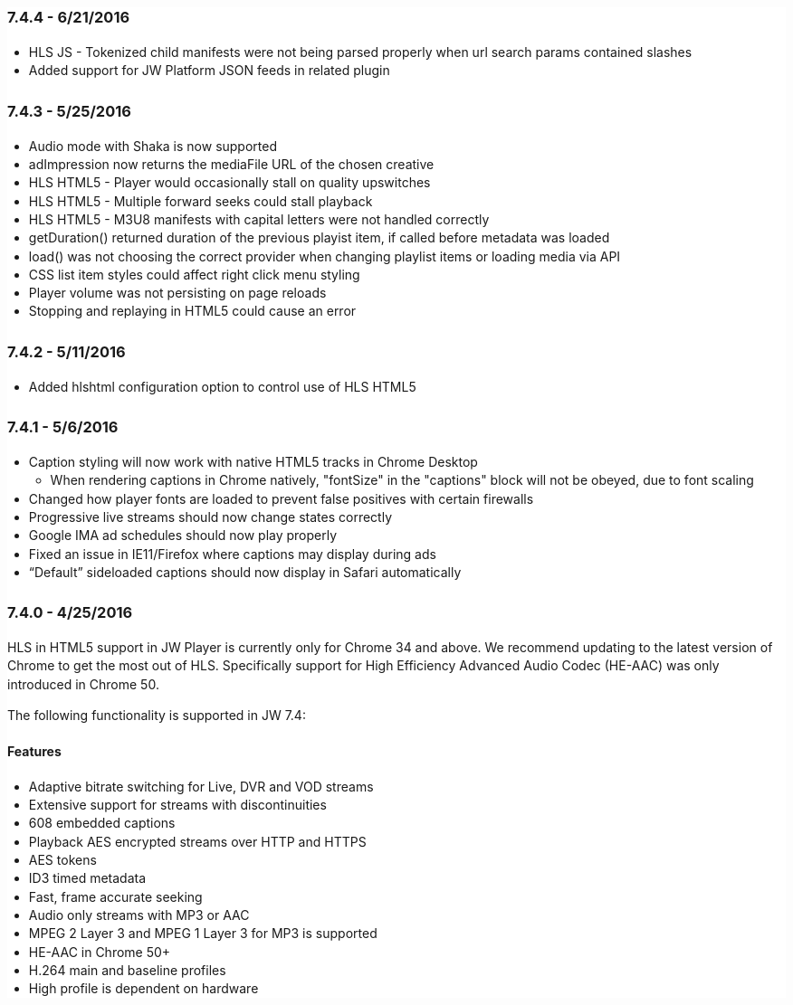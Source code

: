 ### **7.4.4** - 6/21/2016

* HLS JS - Tokenized child manifests were not being parsed properly when url search params contained slashes
* Added support for JW Platform JSON feeds in related plugin

### **7.4.3** - 5/25/2016

* Audio mode with Shaka is now supported
* adImpression now returns the mediaFile URL of the chosen creative
* HLS HTML5 - Player would occasionally stall on quality upswitches
* HLS HTML5 - Multiple forward seeks could stall playback
* HLS HTML5 - M3U8 manifests with capital letters were not handled correctly
* getDuration() returned duration of the previous playist item, if called before metadata was loaded
* load() was not choosing the correct provider when changing playlist items or loading media via API
* CSS list item styles could affect right click menu styling
* Player volume was not persisting on page reloads
* Stopping and replaying in HTML5 could cause an error

### **7.4.2** - 5/11/2016

* Added hlshtml configuration option to control use of HLS HTML5

### **7.4.1** - 5/6/2016

* Caption styling will now work with native HTML5 tracks in Chrome Desktop
	* When rendering captions in Chrome natively, "fontSize" in the "captions" block will not be obeyed, due to font scaling
* Changed how player fonts are loaded to prevent false positives with certain firewalls
* Progressive live streams should now change states correctly
* Google IMA ad schedules should now play properly
* Fixed an issue in IE11/Firefox where captions may display during ads
* “Default” sideloaded captions should now display in Safari automatically

<a name="version74"></a>

### **7.4.0** - 4/25/2016

HLS in HTML5 support in JW Player is currently only for Chrome 34 and above. We recommend updating to the latest version of Chrome to get the most out of HLS. Specifically support for High Efficiency Advanced Audio Codec (HE-AAC) was only introduced in Chrome 50.

The following functionality is supported in JW 7.4:

#### Features
* Adaptive bitrate switching for Live, DVR and VOD streams
* Extensive support for streams with discontinuities
* 608 embedded captions
* Playback AES encrypted streams over HTTP and HTTPS
* AES tokens
* ID3 timed metadata
* Fast, frame accurate seeking
* Audio only streams with MP3 or AAC
* MPEG 2 Layer 3 and MPEG 1 Layer 3 for MP3 is supported
* HE-AAC in Chrome 50+
* H.264 main and baseline profiles
* High profile is dependent on hardware
